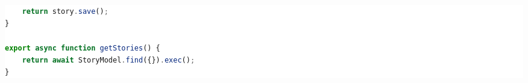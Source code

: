 ```jsx
    return story.save();
}

export async function getStories() {
    return await StoryModel.find({}).exec();
}
```
